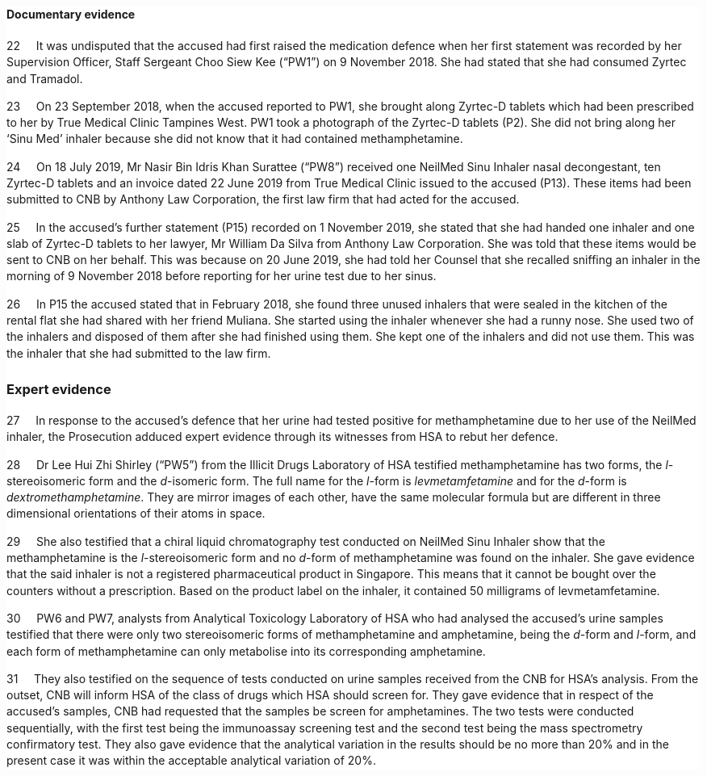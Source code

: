 #### Documentary evidence

22     It was undisputed that the accused had first raised the medication defence when her first statement was recorded by her Supervision Officer, Staff Sergeant Choo Siew Kee (“PW1”) on 9 November 2018. She had stated that she had consumed Zyrtec and Tramadol.

23     On 23 September 2018, when the accused reported to PW1, she brought along Zyrtec-D tablets which had been prescribed to her by True Medical Clinic Tampines West. PW1 took a photograph of the Zyrtec-D tablets (P2). She did not bring along her ‘Sinu Med’ inhaler because she did not know that it had contained methamphetamine.

24     On 18 July 2019, Mr Nasir Bin Idris Khan Surattee (“PW8”) received one NeilMed Sinu Inhaler nasal decongestant, ten Zyrtec-D tablets and an invoice dated 22 June 2019 from True Medical Clinic issued to the accused (P13). These items had been submitted to CNB by Anthony Law Corporation, the first law firm that had acted for the accused.

25     In the accused’s further statement (P15) recorded on 1 November 2019, she stated that she had handed one inhaler and one slab of Zyrtec-D tablets to her lawyer, Mr William Da Silva from Anthony Law Corporation. She was told that these items would be sent to CNB on her behalf. This was because on 20 June 2019, she had told her Counsel that she recalled sniffing an inhaler in the morning of 9 November 2018 before reporting for her urine test due to her sinus.

26     In P15 the accused stated that in February 2018, she found three unused inhalers that were sealed in the kitchen of the rental flat she had shared with her friend Muliana. She started using the inhaler whenever she had a runny nose. She used two of the inhalers and disposed of them after she had finished using them. She kept one of the inhalers and did not use them. This was the inhaler that she had submitted to the law firm.

### Expert evidence

27     In response to the accused’s defence that her urine had tested positive for methamphetamine due to her use of the NeilMed inhaler, the Prosecution adduced expert evidence through its witnesses from HSA to rebut her defence.

28     Dr Lee Hui Zhi Shirley (“PW5”) from the Illicit Drugs Laboratory of HSA testified methamphetamine has two forms, the _l_\-stereoisomeric form and the _d_\-isomeric form. The full name for the _l_\-form is _levmetamfetamine_ and for the _d_\-form is _dextromethamphetamine_. They are mirror images of each other, have the same molecular formula but are different in three dimensional orientations of their atoms in space.

29     She also testified that a chiral liquid chromatography test conducted on NeilMed Sinu Inhaler show that the methamphetamine is the _l_\-stereoisomeric form and no _d_\-form of methamphetamine was found on the inhaler. She gave evidence that the said inhaler is not a registered pharmaceutical product in Singapore. This means that it cannot be bought over the counters without a prescription. Based on the product label on the inhaler, it contained 50 milligrams of levmetamfetamine.

30     PW6 and PW7, analysts from Analytical Toxicology Laboratory of HSA who had analysed the accused’s urine samples testified that there were only two stereoisomeric forms of methamphetamine and amphetamine, being the _d_\-form and _l_\-form, and each form of methamphetamine can only metabolise into its corresponding amphetamine.

31     They also testified on the sequence of tests conducted on urine samples received from the CNB for HSA’s analysis. From the outset, CNB will inform HSA of the class of drugs which HSA should screen for. They gave evidence that in respect of the accused’s samples, CNB had requested that the samples be screen for amphetamines. The two tests were conducted sequentially, with the first test being the immunoassay screening test and the second test being the mass spectrometry confirmatory test. They also gave evidence that the analytical variation in the results should be no more than 20% and in the present case it was within the acceptable analytical variation of 20%.

